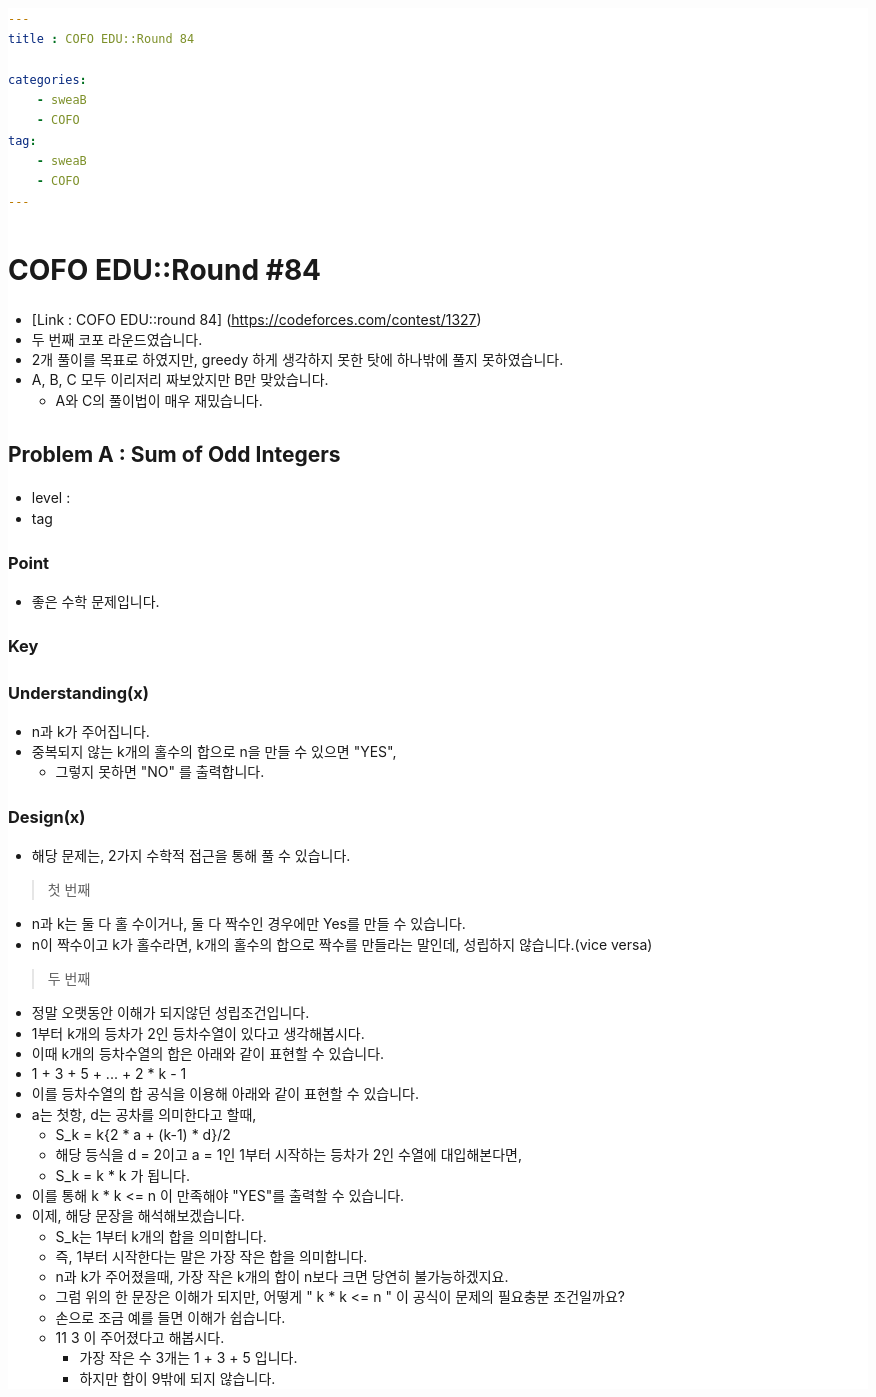 ```yaml
---
title : COFO EDU::Round 84

categories:
    - sweaB
    - COFO
tag:
    - sweaB
    - COFO
---
```

# COFO EDU::Round #84
- [Link : COFO EDU::round 84] (https://codeforces.com/contest/1327)
- 두 번째 코포 라운드였습니다.
- 2개 풀이를 목표로 하였지만, greedy 하게 생각하지 못한 탓에 하나밖에 풀지 못하였습니다.
- A, B, C 모두 이리저리 짜보았지만 B만 맞았습니다.
  - A와 C의 풀이법이 매우 재밌습니다.

## Problem A : Sum of Odd Integers

- level :
- tag

### Point
- 좋은 수학 문제입니다.

### Key

### Understanding(x)
- n과 k가 주어집니다.
- 중복되지 않는 k개의 홀수의 합으로 n을 만들 수 있으면 "YES", 
  - 그렇지 못하면 "NO" 를 출력합니다.

### Design(x)
- 해당 문제는, 2가지 수학적 접근을 통해 풀 수 있습니다.
> 첫 번째
- n과 k는 둘 다 홀 수이거나, 둘 다 짝수인 경우에만 Yes를 만들 수 있습니다.
- n이 짝수이고 k가 홀수라면, k개의 홀수의 합으로 짝수를 만들라는 말인데, 성립하지 않습니다.(vice
  versa)

> 두 번째
- 정말 오랫동안 이해가 되지않던 성립조건입니다.
- 1부터 k개의 등차가 2인 등차수열이 있다고 생각해봅시다.
- 이때 k개의 등차수열의 합은 아래와 같이 표현할 수 있습니다.
- 1 + 3 + 5 + ... + 2 * k - 1
- 이를 등차수열의 합 공식을 이용해 아래와 같이 표현할 수 있습니다.
- a는 첫항, d는 공차를 의미한다고 할때,
  - S_k = k{2 * a + (k-1) * d}/2
  - 해당 등식을 d = 2이고 a = 1인 1부터 시작하는 등차가 2인 수열에 대입해본다면,
  - S_k = k * k 가 됩니다.
- 이를 통해 k * k <= n 이 만족해야 "YES"를 출력할 수 있습니다.
- 이제, 해당 문장을 해석해보겠습니다.
  - S_k는 1부터 k개의 합을 의미합니다.
  - 즉, 1부터 시작한다는 말은 가장 작은 합을 의미합니다.
  - n과 k가 주어졌을때, 가장 작은 k개의 합이 n보다 크면 당연히 불가능하겠지요.
  - 그럼 위의 한 문장은 이해가 되지만, 어떻게 " k * k <= n " 이 공식이 문제의 필요충분 조건일까요?
  - 손으로 조금 예를 들면 이해가 쉽습니다.
  - 11 3 이 주어졌다고 해봅시다.
    - 가장 작은 수 3개는 1 + 3 + 5 입니다.
    - 하지만 합이 9밖에 되지 않습니다.
